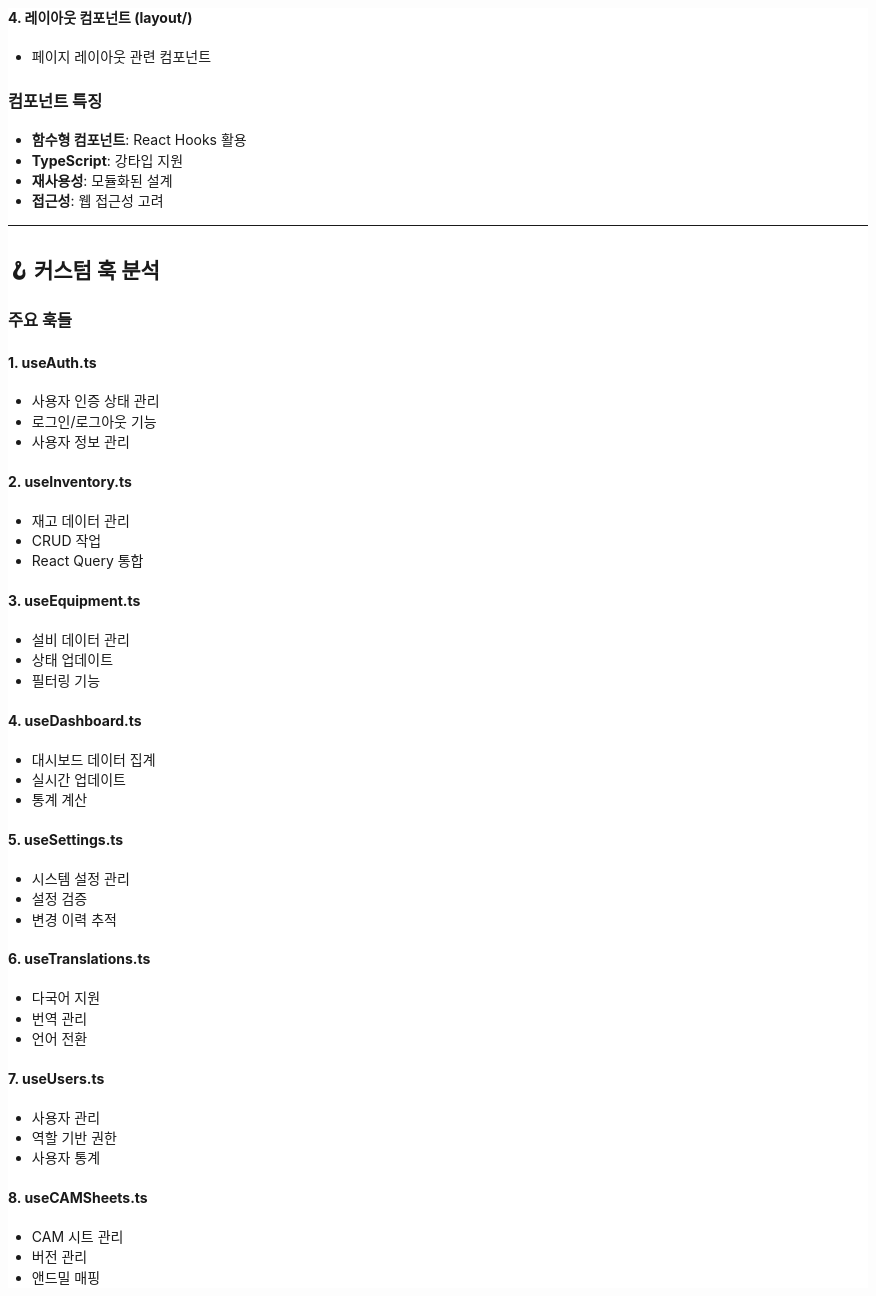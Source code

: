 #### 4. 레이아웃 컴포넌트 (layout/)
- 페이지 레이아웃 관련 컴포넌트

### 컴포넌트 특징
- **함수형 컴포넌트**: React Hooks 활용
- **TypeScript**: 강타입 지원
- **재사용성**: 모듈화된 설계
- **접근성**: 웹 접근성 고려

---

## 🪝 커스텀 훅 분석

### 주요 훅들

#### 1. useAuth.ts
- 사용자 인증 상태 관리
- 로그인/로그아웃 기능
- 사용자 정보 관리

#### 2. useInventory.ts
- 재고 데이터 관리
- CRUD 작업
- React Query 통합

#### 3. useEquipment.ts
- 설비 데이터 관리
- 상태 업데이트
- 필터링 기능

#### 4. useDashboard.ts
- 대시보드 데이터 집계
- 실시간 업데이트
- 통계 계산

#### 5. useSettings.ts
- 시스템 설정 관리
- 설정 검증
- 변경 이력 추적

#### 6. useTranslations.ts
- 다국어 지원
- 번역 관리
- 언어 전환

#### 7. useUsers.ts
- 사용자 관리
- 역할 기반 권한
- 사용자 통계

#### 8. useCAMSheets.ts
- CAM 시트 관리
- 버전 관리
- 앤드밀 매핑
